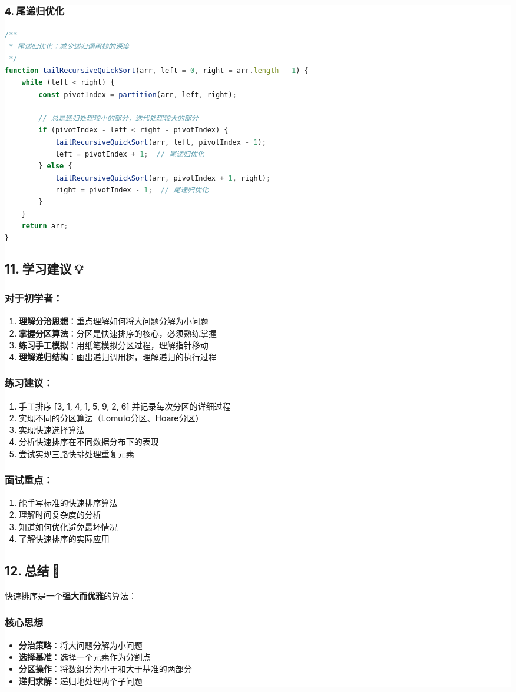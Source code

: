### 4. 尾递归优化
```javascript
/**
 * 尾递归优化：减少递归调用栈的深度
 */
function tailRecursiveQuickSort(arr, left = 0, right = arr.length - 1) {
    while (left < right) {
        const pivotIndex = partition(arr, left, right);

        // 总是递归处理较小的部分，迭代处理较大的部分
        if (pivotIndex - left < right - pivotIndex) {
            tailRecursiveQuickSort(arr, left, pivotIndex - 1);
            left = pivotIndex + 1;  // 尾递归优化
        } else {
            tailRecursiveQuickSort(arr, pivotIndex + 1, right);
            right = pivotIndex - 1;  // 尾递归优化
        }
    }
    return arr;
}
```

## 11. 学习建议 💡

### 对于初学者：
1. **理解分治思想**：重点理解如何将大问题分解为小问题
2. **掌握分区算法**：分区是快速排序的核心，必须熟练掌握
3. **练习手工模拟**：用纸笔模拟分区过程，理解指针移动
4. **理解递归结构**：画出递归调用树，理解递归的执行过程

### 练习建议：
1. 手工排序 [3, 1, 4, 1, 5, 9, 2, 6] 并记录每次分区的详细过程
2. 实现不同的分区算法（Lomuto分区、Hoare分区）
3. 实现快速选择算法
4. 分析快速排序在不同数据分布下的表现
5. 尝试实现三路快排处理重复元素

### 面试重点：
1. 能手写标准的快速排序算法
2. 理解时间复杂度的分析
3. 知道如何优化避免最坏情况
4. 了解快速排序的实际应用

## 12. 总结 🎯

快速排序是一个**强大而优雅**的算法：

### 核心思想
- **分治策略**：将大问题分解为小问题
- **选择基准**：选择一个元素作为分割点
- **分区操作**：将数组分为小于和大于基准的两部分
- **递归求解**：递归地处理两个子问题
